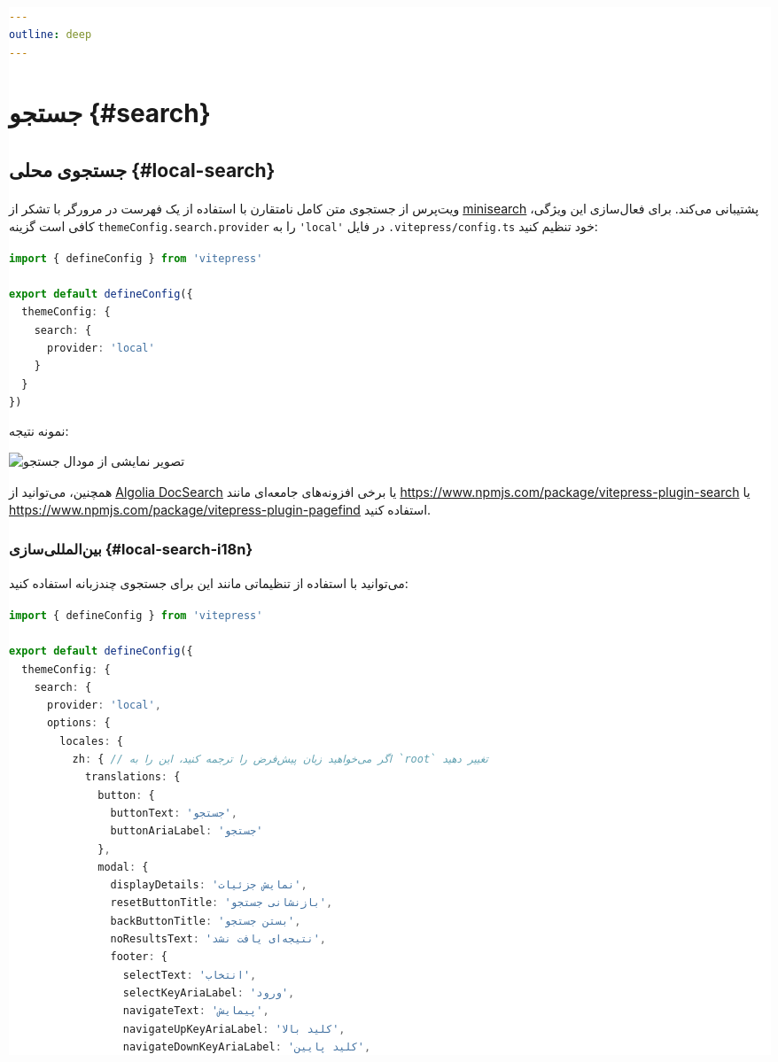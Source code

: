 ```yaml
---
outline: deep
---
```


# جستجو {#search}

## جستجوی محلی {#local-search}

ویت‌پرس از جستجوی متن کامل نامتقارن با استفاده از یک فهرست در مرورگر با تشکر از [minisearch](https://github.com/lucaong/minisearch/) پشتیبانی می‌کند. برای فعال‌سازی این ویژگی، کافی است گزینه `themeConfig.search.provider` را به `'local'` در فایل `.vitepress/config.ts` خود تنظیم کنید:

```ts
import { defineConfig } from 'vitepress'

export default defineConfig({
  themeConfig: {
    search: {
      provider: 'local'
    }
  }
})
```

نمونه نتیجه:

![تصویر نمایشی از مودال جستجو](/search.png)

همچنین، می‌توانید از [Algolia DocSearch](#algolia-search) یا برخی افزونه‌های جامعه‌ای مانند <https://www.npmjs.com/package/vitepress-plugin-search> یا <https://www.npmjs.com/package/vitepress-plugin-pagefind> استفاده کنید.

### بین‌المللی‌سازی {#local-search-i18n}

می‌توانید با استفاده از تنظیماتی مانند این برای جستجوی چندزبانه استفاده کنید:

```ts
import { defineConfig } from 'vitepress'

export default defineConfig({
  themeConfig: {
    search: {
      provider: 'local',
      options: {
        locales: {
          zh: { // اگر می‌خواهید زبان پیش‌فرض را ترجمه کنید، این را به `root` تغییر دهید
            translations: {
              button: {
                buttonText: 'جستجو',
                buttonAriaLabel: 'جستجو'
              },
              modal: {
                displayDetails: 'نمایش جزئیات',
                resetButtonTitle: 'بازنشانی جستجو',
                backButtonTitle: 'بستن جستجو',
                noResultsText: 'نتیجه‌ای یافت نشد',
                footer: {
                  selectText: 'انتخاب',
                  selectKeyAriaLabel: 'ورود',
                  navigateText: 'پیمایش',
                  navigateUpKeyAriaLabel: 'کلید بالا',
                  navigateDownKeyAriaLabel: 'کلید پایین',
```